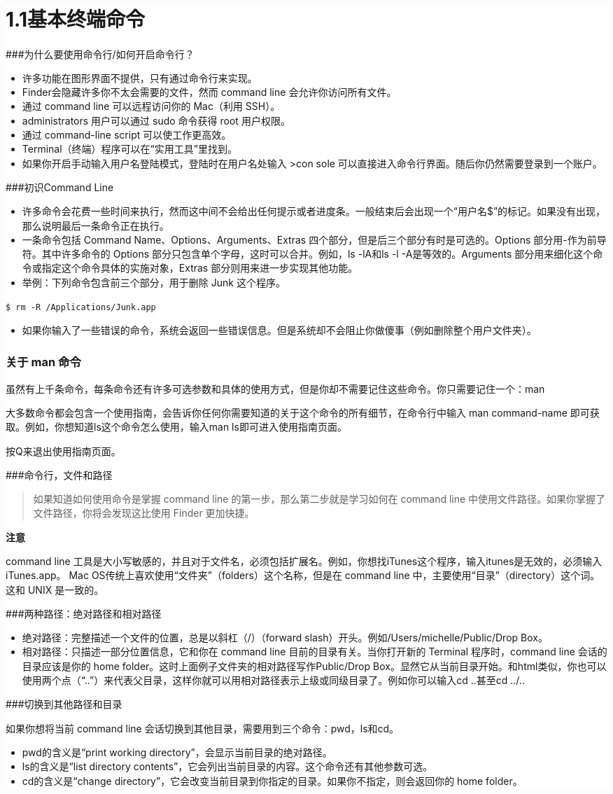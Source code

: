 # 1.1基本终端命令

###为什么要使用命令行/如何开启命令行？

* 许多功能在图形界面不提供，只有通过命令行来实现。
* Finder会隐藏许多你不太会需要的文件，然而 command line 会允许你访问所有文件。
* 通过 command line 可以远程访问你的 Mac（利用 SSH）。
* administrators 用户可以通过 sudo 命令获得 root 用户权限。
* 通过 command-line script 可以使工作更高效。
* Terminal（终端）程序可以在“实用工具”里找到。
* 如果你开启手动输入用户名登陆模式，登陆时在用户名处输入 >con
sole 可以直接进入命令行界面。随后你仍然需要登录到一个账户。


###初识Command Line
- 许多命令会花费一些时间来执行，然而这中间不会给出任何提示或者进度条。一般结束后会出现一个“用户名$”的标记。如果没有出现，那么说明最后一条命令正在执行。
- 一条命令包括 Command Name、Options、Arguments、Extras 四个部分，但是后三个部分有时是可选的。Options 部分用-作为前导符。其中许多命令的 Options 部分只包含单个字母，这时可以合并。例如，ls -lA和ls -l -A是等效的。Arguments 部分用来细化这个命令或指定这个命令具体的实施对象，Extras 部分则用来进一步实现其他功能。
- 举例：下列命令包含前三个部分，用于删除 Junk 这个程序。

```
$ rm -R /Applications/Junk.app
```

- 如果你输入了一些错误的命令，系统会返回一些错误信息。但是系统却不会阻止你做傻事（例如删除整个用户文件夹）。


### 关于 man 命令

虽然有上千条命令，每条命令还有许多可选参数和具体的使用方式，但是你却不需要记住这些命令。你只需要记住一个：man

大多数命令都会包含一个使用指南，会告诉你任何你需要知道的关于这个命令的所有细节，在命令行中输入 man command-name 即可获取。例如，你想知道ls这个命令怎么使用，输入man ls即可进入使用指南页面。

按Q来退出使用指南页面。

###命令行，文件和路径

>如果知道如何使用命令是掌握 command line 的第一步，那么第二步就是学习如何在 command line 中使用文件路径。如果你掌握了文件路径，你将会发现这比使用 Finder 更加快捷。

**注意**

command line 工具是大小写敏感的，并且对于文件名，必须包括扩展名。例如，你想找iTunes这个程序，输入itunes是无效的，必须输入iTunes.app。
Mac OS传统上喜欢使用“文件夹”（folders）这个名称，但是在 command line 中，主要使用“目录”（directory）这个词。这和 UNIX 是一致的。


###两种路径：绝对路径和相对路径

- 绝对路径：完整描述一个文件的位置，总是以斜杠（/）（forward slash）开头。例如/Users/michelle/Public/Drop Box。
- 相对路径：只描述一部分位置信息，它和你在 command line 目前的目录有关。当你打开新的 Terminal 程序时，command line 会话的目录应该是你的 home folder。这时上面例子文件夹的相对路径写作Public/Drop Box。显然它从当前目录开始。和html类似，你也可以使用两个点（“..”）来代表父目录，这样你就可以用相对路径表示上级或同级目录了。例如你可以输入cd ..甚至cd ../..

###切换到其他路径和目录

如果你想将当前 command line 会话切换到其他目录，需要用到三个命令：pwd，ls和cd。

- pwd的含义是“print working directory”，会显示当前目录的绝对路径。
- ls的含义是“list directory contents”，它会列出当前目录的内容。这个命令还有其他参数可选。
- cd的含义是“change directory”，它会改变当前目录到你指定的目录。如果你不指定，则会返回你的 home folder。
